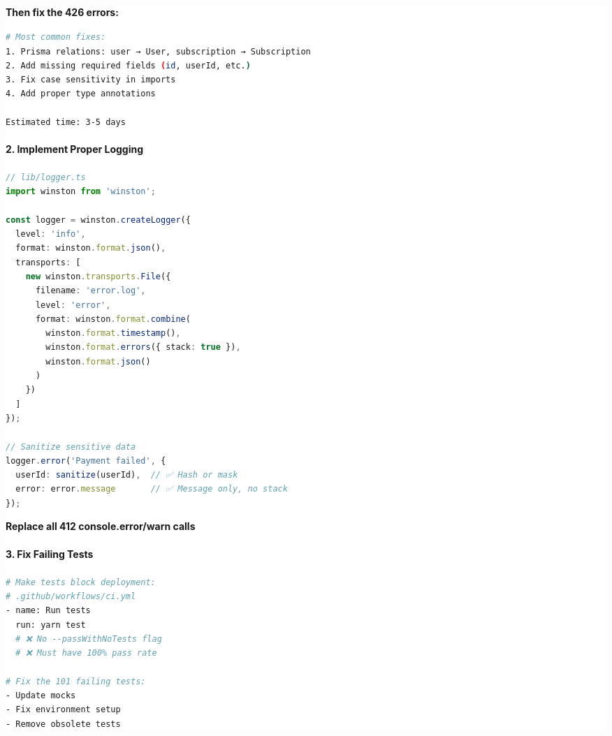 **Then fix the 426 errors:**
```bash
# Most common fixes:
1. Prisma relations: user → User, subscription → Subscription
2. Add missing required fields (id, userId, etc.)
3. Fix case sensitivity in imports
4. Add proper type annotations

Estimated time: 3-5 days
```

#### 2. Implement Proper Logging
```typescript
// lib/logger.ts
import winston from 'winston';

const logger = winston.createLogger({
  level: 'info',
  format: winston.format.json(),
  transports: [
    new winston.transports.File({ 
      filename: 'error.log', 
      level: 'error',
      format: winston.format.combine(
        winston.format.timestamp(),
        winston.format.errors({ stack: true }),
        winston.format.json()
      )
    })
  ]
});

// Sanitize sensitive data
logger.error('Payment failed', {
  userId: sanitize(userId),  // ✅ Hash or mask
  error: error.message       // ✅ Message only, no stack
});
```

**Replace all 412 console.error/warn calls**

#### 3. Fix Failing Tests
```bash
# Make tests block deployment:
# .github/workflows/ci.yml
- name: Run tests
  run: yarn test
  # ❌ No --passWithNoTests flag
  # ❌ Must have 100% pass rate

# Fix the 101 failing tests:
- Update mocks
- Fix environment setup
- Remove obsolete tests
```
